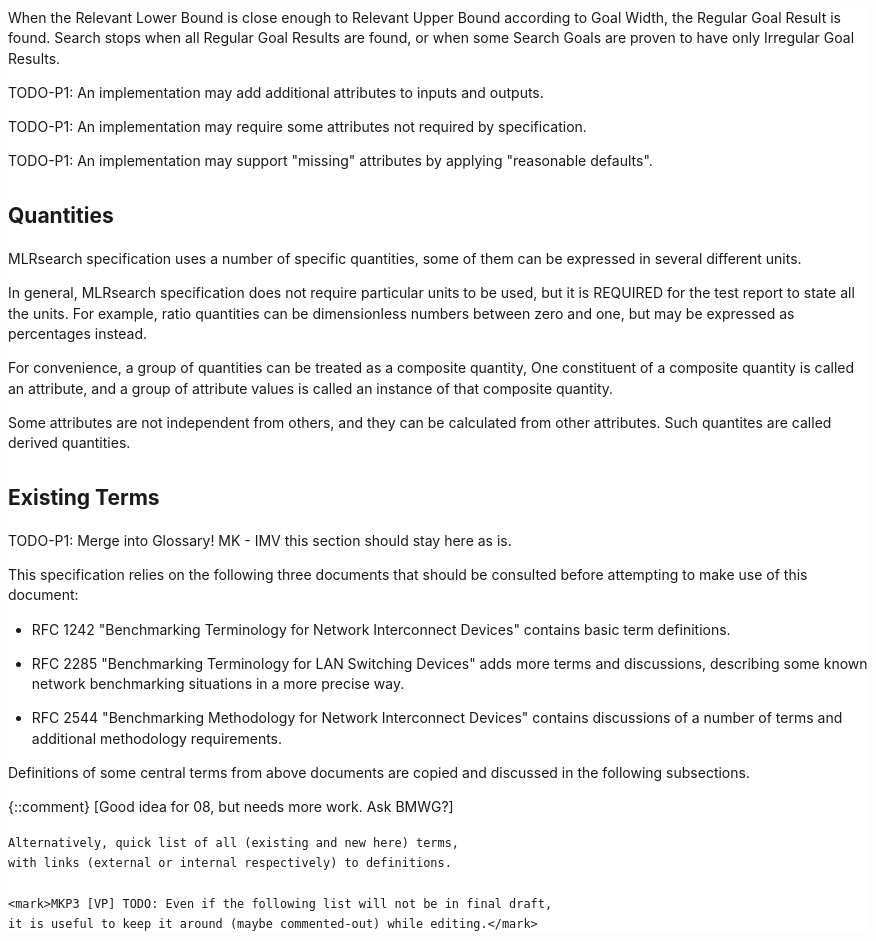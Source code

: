 When the Relevant Lower Bound is close enough to Relevant Upper Bound
according to Goal Width, the Regular Goal Result is found.
Search stops when all Regular Goal Results are found,
or when some Search Goals are proven to have only Irregular Goal Results.

TODO-P1: An implementation may add additional attributes to inputs and outputs.

TODO-P1: An implementation may require some attributes not required by specification.

TODO-P1: An implementation may support "missing" attributes by applying "reasonable defaults".

## Quantities

MLRsearch specification uses a number of specific quantities,
some of them can be expressed in several different units.

In general, MLRsearch specification does not require particular units to be used,
but it is REQUIRED for the test report to state all the units.
For example, ratio quantities can be dimensionless numbers between zero and one,
but may be expressed as percentages instead.

For convenience, a group of quantities can be treated as a composite quantity,
One constituent of a composite quantity is called an attribute,
and a group of attribute values is called an instance of that composite quantity.

Some attributes are not independent from others,
and they can be calculated from other attributes.
Such quantites are called derived quantities.

## Existing Terms

TODO-P1: Merge into Glossary! MK - IMV this section should stay here as is.

This specification relies on the following three documents that should
be consulted before attempting to make use of this document:

- RFC 1242 "Benchmarking Terminology for Network Interconnect Devices"
  contains basic term definitions. 

- RFC 2285 "Benchmarking Terminology for LAN Switching Devices" adds
  more terms and discussions, describing some known network
  benchmarking situations in a more precise way.

- RFC 2544 "Benchmarking Methodology for Network Interconnect Devices"
  contains discussions of a number of terms and additional methodology
  requirements.

Definitions of some central terms from above documents are copied and
discussed in the following subsections.

{::comment}
    [Good idea for 08, but needs more work. Ask BMWG?]

    Alternatively, quick list of all (existing and new here) terms,
    with links (external or internal respectively) to definitions.
    
    <mark>MKP3 [VP] TODO: Even if the following list will not be in final draft,
    it is useful to keep it around (maybe commented-out) while editing.</mark>
    